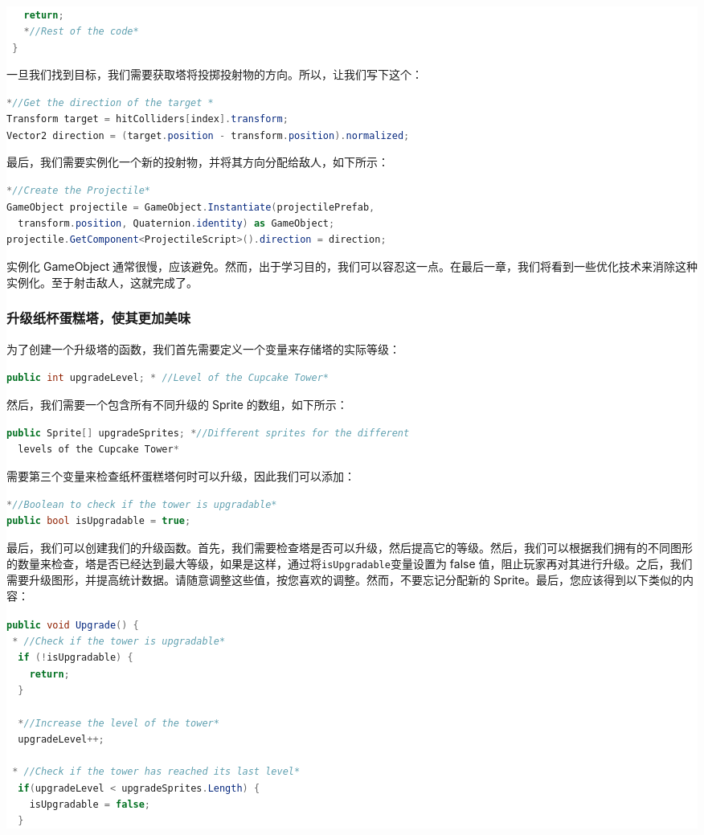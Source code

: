 ```cs
   return; 
   *//Rest of the code* 
 } 

```

一旦我们找到目标，我们需要获取塔将投掷投射物的方向。所以，让我们写下这个：

```cs
*//Get the direction of the target * 
Transform target = hitColliders[index].transform; 
Vector2 direction = (target.position - transform.position).normalized; 

```

最后，我们需要实例化一个新的投射物，并将其方向分配给敌人，如下所示：

```cs
*//Create the Projectile* 
GameObject projectile = GameObject.Instantiate(projectilePrefab,
  transform.position, Quaternion.identity) as GameObject; 
projectile.GetComponent<ProjectileScript>().direction = direction; 

```

实例化 GameObject 通常很慢，应该避免。然而，出于学习目的，我们可以容忍这一点。在最后一章，我们将看到一些优化技术来消除这种实例化。至于射击敌人，这就完成了。

### 升级纸杯蛋糕塔，使其更加美味

为了创建一个升级塔的函数，我们首先需要定义一个变量来存储塔的实际等级：

```cs
public int upgradeLevel; * //Level of the Cupcake Tower*

```

然后，我们需要一个包含所有不同升级的 Sprite 的数组，如下所示：

```cs
public Sprite[] upgradeSprites; *//Different sprites for the different
  levels of the Cupcake Tower*

```

需要第三个变量来检查纸杯蛋糕塔何时可以升级，因此我们可以添加：

```cs
*//Boolean to check if the tower is upgradable* 
public bool isUpgradable = true; 

```

最后，我们可以创建我们的升级函数。首先，我们需要检查塔是否可以升级，然后提高它的等级。然后，我们可以根据我们拥有的不同图形的数量来检查，塔是否已经达到最大等级，如果是这样，通过将`isUpgradable`变量设置为 false 值，阻止玩家再对其进行升级。之后，我们需要升级图形，并提高统计数据。请随意调整这些值，按您喜欢的调整。然而，不要忘记分配新的 Sprite。最后，您应该得到以下类似的内容：

```cs
public void Upgrade() { 
 * //Check if the tower is upgradable* 
  if (!isUpgradable) { 
    return; 
  } 

  *//Increase the level of the tower* 
  upgradeLevel++; 

 * //Check if the tower has reached its last level* 
  if(upgradeLevel < upgradeSprites.Length) { 
    isUpgradable = false; 
  } 

```